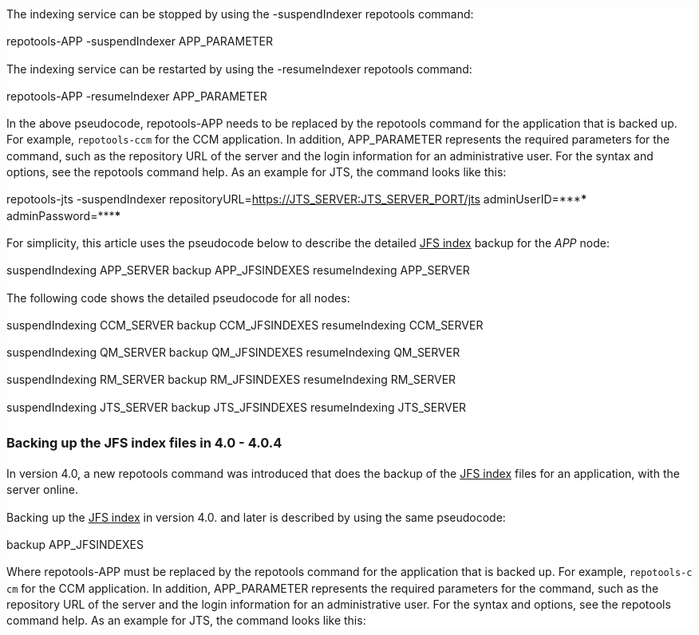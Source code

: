 The indexing service can be stopped by using the -suspendIndexer
repotools command:

repotools-APP -suspendIndexer APP_PARAMETER

The indexing service can be restarted by using the -resumeIndexer
repotools command:

repotools-APP -resumeIndexer APP_PARAMETER

In the above pseudocode, repotools-APP needs to be replaced by the
repotools command for the application that is backed up. For example,
`repotools-ccm` for the CCM application. In addition, APP_PARAMETER
represents the required parameters for the command, such as the
repository URL of the server and the login information for an
administrative user. For the syntax and options, see the repotools
command help. As an example for JTS, the command looks like this:

repotools-jts -suspendIndexer
repositoryURL=[https://JTS_SERVER:JTS_SERVER_PORT/jts](https://JTS_SERVER:JTS_SERVER_PORT/jts)
adminUserID=\*\*\***\*** adminPassword=\*\*\***\***

For simplicity, this article uses the pseudocode below to describe the
detailed [JFS index](#Backing_up_the_JFS_index_files) backup for the
*APP* node:

suspendIndexing APP_SERVER backup APP_JFSINDEXES resumeIndexing
APP_SERVER

The following code shows the detailed pseudocode for all nodes:

suspendIndexing CCM_SERVER backup CCM_JFSINDEXES resumeIndexing
CCM_SERVER

suspendIndexing QM_SERVER backup QM_JFSINDEXES resumeIndexing QM_SERVER

suspendIndexing RM_SERVER backup RM_JFSINDEXES resumeIndexing RM_SERVER

suspendIndexing JTS_SERVER backup JTS_JFSINDEXES resumeIndexing
JTS_SERVER

### Backing up the JFS index files in 4.0 - 4.0.4

In version 4.0, a new repotools command was introduced that does the
backup of the [JFS index](#Backing_up_the_JFS_index_files) files for an
application, with the server online.

Backing up the [JFS index](#Backing_up_the_JFS_index_files) in version
4.0. and later is described by using the same pseudocode:

backup APP_JFSINDEXES

Where repotools-APP must be replaced by the repotools command for the
application that is backed up. For example, `repotools-ccm` for the CCM
application. In addition, APP_PARAMETER represents the required
parameters for the command, such as the repository URL of the server and
the login information for an administrative user. For the syntax and
options, see the repotools command help. As an example for JTS, the
command looks like this:
